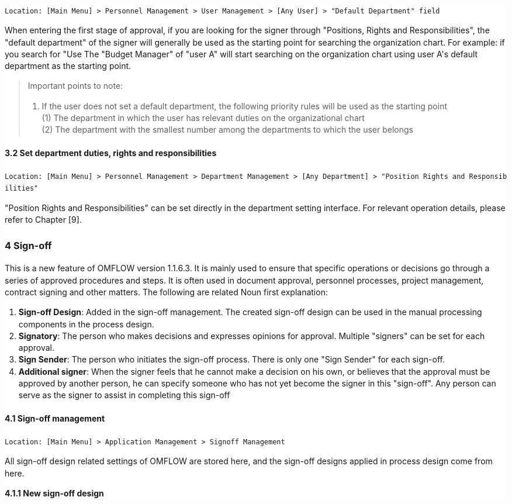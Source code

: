 ```
Location: [Main Menu] > Personnel Management > User Management > [Any User] > "Default Department" field
```

When entering the first stage of approval, if you are looking for the signer through "Positions, Rights and Responsibilities", the "default department" of the signer will generally be used as the starting point for searching the organization chart. For example: if you search for "Use The "Budget Manager" of "user A" will start searching on the organization chart using user A's default department as the starting point.

> Important points to note:
>
> 1. If the user does not set a default department, the following priority rules will be used as the starting point\
>    (1) The department in which the user has relevant duties on the organizational chart\
>    (2) The department with the smallest number among the departments to which the user belongs

#### 3.2 Set department duties, rights and responsibilities

```
Location: [Main Menu] > Personnel Management > Department Management > [Any Department] > "Position Rights and Responsibilities"
```

"Position Rights and Responsibilities" can be set directly in the department setting interface. For relevant operation details, please refer to Chapter \[9].

### 4 Sign-off

This is a new feature of OMFLOW version 1.1.6.3. It is mainly used to ensure that specific operations or decisions go through a series of approved procedures and steps. It is often used in document approval, personnel processes, project management, contract signing and other matters. The following are related Noun first explanation:

1. **Sign-off Design**: Added in the sign-off management. The created sign-off design can be used in the manual processing components in the process design.
2. **Signatory**: The person who makes decisions and expresses opinions for approval. Multiple "signers" can be set for each approval.
3. **Sign Sender**: The person who initiates the sign-off process. There is only one "Sign Sender" for each sign-off.
4. **Additional signer**: When the signer feels that he cannot make a decision on his own, or believes that the approval must be approved by another person, he can specify someone who has not yet become the signer in this "sign-off". Any person can serve as the signer to assist in completing this sign-off

#### 4.1 Sign-off management

```
Location: [Main Menu] > Application Management > Signoff Management
```

All sign-off design related settings of OMFLOW are stored here, and the sign-off designs applied in process design come from here.

**4.1.1 New sign-off design**
